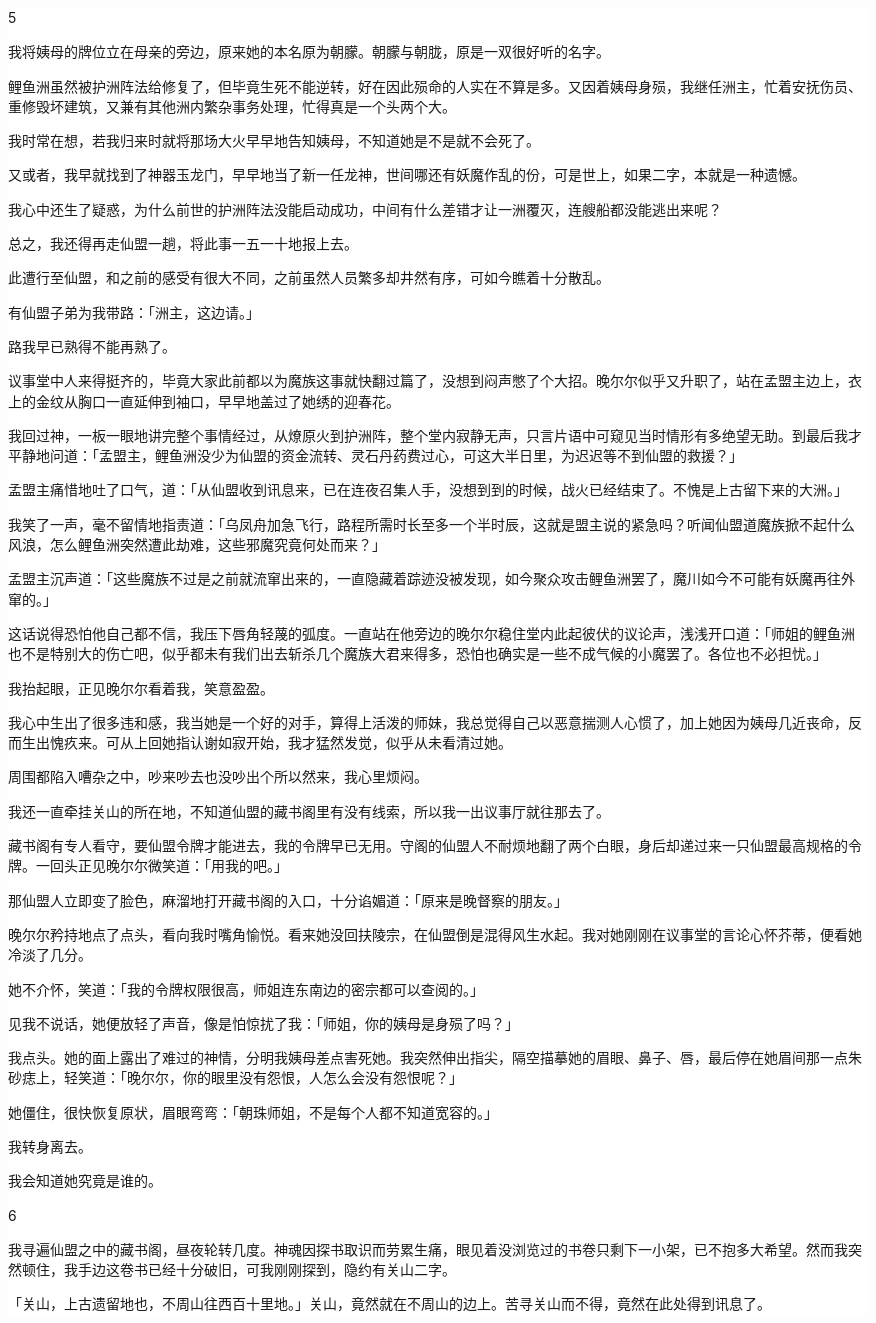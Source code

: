 5

我将姨母的牌位立在母亲的旁边，原来她的本名原为朝朦。朝朦与朝胧，原是一双很好听的名字。

鲤鱼洲虽然被护洲阵法给修复了，但毕竟生死不能逆转，好在因此殒命的人实在不算是多。又因着姨母身殒，我继任洲主，忙着安抚伤员、重修毁坏建筑，又兼有其他洲内繁杂事务处理，忙得真是一个头两个大。

我时常在想，若我归来时就将那场大火早早地告知姨母，不知道她是不是就不会死了。

又或者，我早就找到了神器玉龙门，早早地当了新一任龙神，世间哪还有妖魔作乱的份，可是世上，如果二字，本就是一种遗憾。

我心中还生了疑惑，为什么前世的护洲阵法没能启动成功，中间有什么差错才让一洲覆灭，连艘船都没能逃出来呢？

总之，我还得再走仙盟一趟，将此事一五一十地报上去。

此遭行至仙盟，和之前的感受有很大不同，之前虽然人员繁多却井然有序，可如今瞧着十分散乱。

有仙盟子弟为我带路：「洲主，这边请。」

路我早已熟得不能再熟了。

议事堂中人来得挺齐的，毕竟大家此前都以为魔族这事就快翻过篇了，没想到闷声憋了个大招。晚尔尔似乎又升职了，站在孟盟主边上，衣上的金纹从胸口一直延伸到袖口，早早地盖过了她绣的迎春花。

我回过神，一板一眼地讲完整个事情经过，从燎原火到护洲阵，整个堂内寂静无声，只言片语中可窥见当时情形有多绝望无助。到最后我才平静地问道：「孟盟主，鲤鱼洲没少为仙盟的资金流转、灵石丹药费过心，可这大半日里，为迟迟等不到仙盟的救援？」

孟盟主痛惜地吐了口气，道：「从仙盟收到讯息来，已在连夜召集人手，没想到到的时候，战火已经结束了。不愧是上古留下来的大洲。」

我笑了一声，毫不留情地指责道：「乌凤舟加急飞行，路程所需时长至多一个半时辰，这就是盟主说的紧急吗？听闻仙盟道魔族掀不起什么风浪，怎么鲤鱼洲突然遭此劫难，这些邪魔究竟何处而来？」

孟盟主沉声道：「这些魔族不过是之前就流窜出来的，一直隐藏着踪迹没被发现，如今聚众攻击鲤鱼洲罢了，魔川如今不可能有妖魔再往外窜的。」

这话说得恐怕他自己都不信，我压下唇角轻蔑的弧度。一直站在他旁边的晚尔尔稳住堂内此起彼伏的议论声，浅浅开口道：「师姐的鲤鱼洲也不是特别大的伤亡吧，似乎都未有我们出去斩杀几个魔族大君来得多，恐怕也确实是一些不成气候的小魔罢了。各位也不必担忧。」

我抬起眼，正见晚尔尔看着我，笑意盈盈。

我心中生出了很多违和感，我当她是一个好的对手，算得上活泼的师妹，我总觉得自己以恶意揣测人心惯了，加上她因为姨母几近丧命，反而生出愧疚来。可从上回她指认谢如寂开始，我才猛然发觉，似乎从未看清过她。

周围都陷入嘈杂之中，吵来吵去也没吵出个所以然来，我心里烦闷。

我还一直牵挂关山的所在地，不知道仙盟的藏书阁里有没有线索，所以我一出议事厅就往那去了。

藏书阁有专人看守，要仙盟令牌才能进去，我的令牌早已无用。守阁的仙盟人不耐烦地翻了两个白眼，身后却递过来一只仙盟最高规格的令牌。一回头正见晚尔尔微笑道：「用我的吧。」

那仙盟人立即变了脸色，麻溜地打开藏书阁的入口，十分谄媚道：「原来是晚督察的朋友。」

晚尔尔矜持地点了点头，看向我时嘴角愉悦。看来她没回扶陵宗，在仙盟倒是混得风生水起。我对她刚刚在议事堂的言论心怀芥蒂，便看她冷淡了几分。

她不介怀，笑道：「我的令牌权限很高，师姐连东南边的密宗都可以查阅的。」

见我不说话，她便放轻了声音，像是怕惊扰了我：「师姐，你的姨母是身殒了吗？」

我点头。她的面上露出了难过的神情，分明我姨母差点害死她。我突然伸出指尖，隔空描摹她的眉眼、鼻子、唇，最后停在她眉间那一点朱砂痣上，轻笑道：「晚尔尔，你的眼里没有怨恨，人怎么会没有怨恨呢？」

她僵住，很快恢复原状，眉眼弯弯：「朝珠师姐，不是每个人都不知道宽容的。」

我转身离去。

我会知道她究竟是谁的。

6

我寻遍仙盟之中的藏书阁，昼夜轮转几度。神魂因探书取识而劳累生痛，眼见着没浏览过的书卷只剩下一小架，已不抱多大希望。然而我突然顿住，我手边这卷书已经十分破旧，可我刚刚探到，隐约有关山二字。

「关山，上古遗留地也，不周山往西百十里地。」关山，竟然就在不周山的边上。苦寻关山而不得，竟然在此处得到讯息了。
